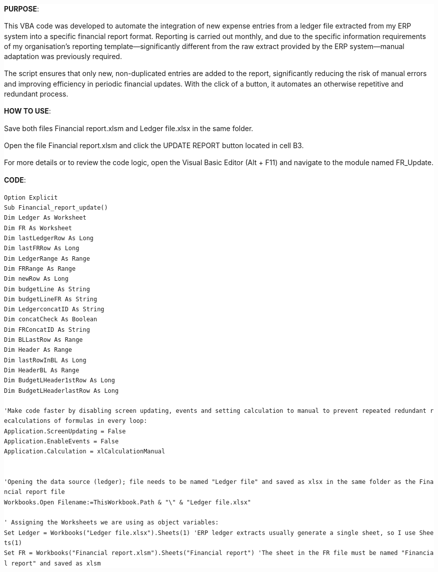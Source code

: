 **PURPOSE**:

This VBA code was developed to automate the integration of new expense entries from a ledger file extracted from my ERP system into a specific financial report format. Reporting is carried out monthly, and due to the specific information requirements of my organisation’s reporting template—significantly different from the raw extract provided by the ERP system—manual adaptation was previously required.

The script ensures that only new, non-duplicated entries are added to the report, significantly reducing the risk of manual errors and improving efficiency in periodic financial updates. With the click of a button, it automates an otherwise repetitive and redundant process.

**HOW TO USE**:

Save both files Financial report.xlsm and Ledger file.xlsx in the same folder.

Open the file Financial report.xlsm and click the UPDATE REPORT button located in cell B3.

For more details or to review the code logic, open the Visual Basic Editor (Alt + F11) and navigate to the module named FR_Update.

**CODE**:

    Option Explicit
    Sub Financial_report_update()
    Dim Ledger As Worksheet
    Dim FR As Worksheet
    Dim lastLedgerRow As Long
    Dim lastFRRow As Long
    Dim LedgerRange As Range
    Dim FRRange As Range
    Dim newRow As Long
    Dim budgetLine As String
    Dim budgetLineFR As String
    Dim LedgerconcatID As String
    Dim concatCheck As Boolean
    Dim FRConcatID As String
    Dim BLLastRow As Range
    Dim Header As Range
    Dim lastRowInBL As Long
    Dim HeaderBL As Range
    Dim BudgetLHeader1stRow As Long
    Dim BudgetLHeaderlastRow As Long
    
    'Make code faster by disabling screen updating, events and setting calculation to manual to prevent repeated redundant recalculations of formulas in every loop:
    Application.ScreenUpdating = False
    Application.EnableEvents = False
    Application.Calculation = xlCalculationManual
    
    
    'Opening the data source (ledger); file needs to be named "Ledger file" and saved as xlsx in the same folder as the Financial report file
    Workbooks.Open Filename:=ThisWorkbook.Path & "\" & "Ledger file.xlsx"
    
    ' Assigning the Worksheets we are using as object variables:
    Set Ledger = Workbooks("Ledger file.xlsx").Sheets(1) 'ERP ledger extracts usually generate a single sheet, so I use Sheets(1)
    Set FR = Workbooks("Financial report.xlsm").Sheets("Financial report") 'The sheet in the FR file must be named "Financial report" and saved as xlsm
    